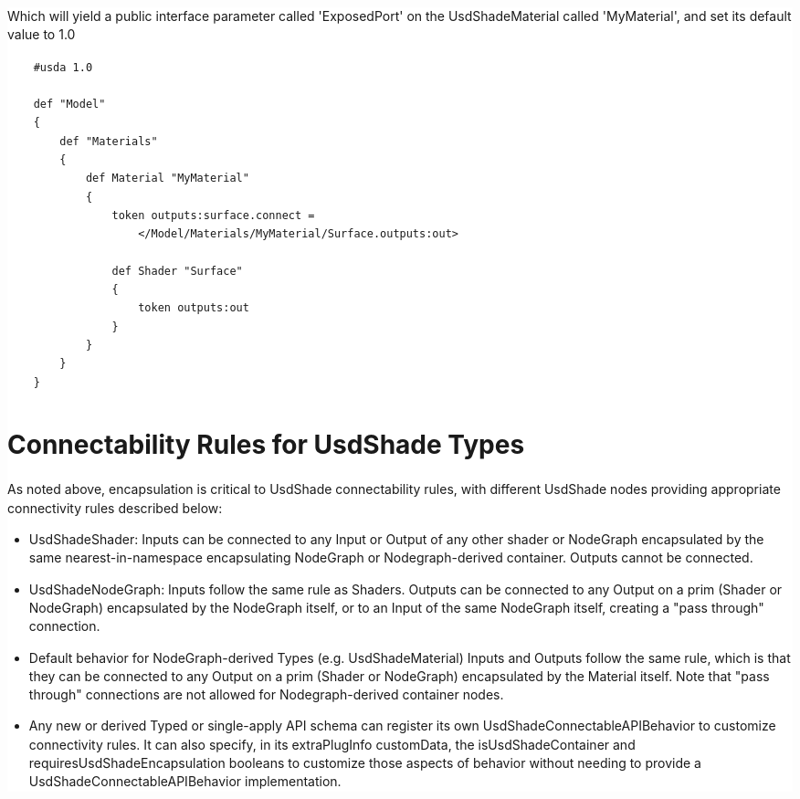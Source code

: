 Which will yield a public interface parameter called 'ExposedPort' on the
UsdShadeMaterial called 'MyMaterial', and set its default value to 1.0

```{.usd}
    #usda 1.0

    def "Model"
    {
        def "Materials"
        {
            def Material "MyMaterial"
            {
                token outputs:surface.connect =
                    </Model/Materials/MyMaterial/Surface.outputs:out>

                def Shader "Surface"
                {
                    token outputs:out
                }
            }
        }
    }
```

# Connectability Rules for UsdShade Types

As noted above, encapsulation is critical to UsdShade connectability rules, with
different UsdShade nodes providing appropriate connectivity rules described
below:

- UsdShadeShader:
  Inputs can be connected to any Input or Output of any other shader or
  NodeGraph encapsulated by the same nearest-in-namespace encapsulating
  NodeGraph or Nodegraph-derived container. Outputs cannot be connected.

- UsdShadeNodeGraph:
  Inputs follow the same rule as Shaders. Outputs can be connected to any
  Output on a prim (Shader or NodeGraph) encapsulated by the NodeGraph itself,
  or to an Input of the same NodeGraph itself, creating a "pass through"
  connection.

- Default behavior for NodeGraph-derived Types (e.g. UsdShadeMaterial)
  Inputs and Outputs follow the same rule, which is that they can be connected
  to any Output on a prim (Shader or NodeGraph) encapsulated by the Material
  itself. Note that "pass through" connections are not allowed for
  Nodegraph-derived container nodes.

- Any new or derived Typed or single-apply API schema can register its own
  UsdShadeConnectableAPIBehavior to customize connectivity rules. It can also
  specify, in its extraPlugInfo customData, the isUsdShadeContainer and
  requiresUsdShadeEncapsulation booleans to customize those aspects of behavior
  without needing to provide a UsdShadeConnectableAPIBehavior implementation.

